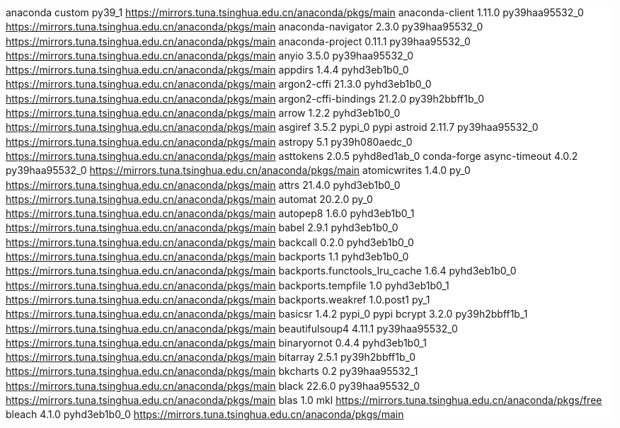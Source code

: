 anaconda                  custom                   py39_1    https://mirrors.tuna.tsinghua.edu.cn/anaconda/pkgs/main
anaconda-client           1.11.0           py39haa95532_0    https://mirrors.tuna.tsinghua.edu.cn/anaconda/pkgs/main
anaconda-navigator        2.3.0            py39haa95532_0    https://mirrors.tuna.tsinghua.edu.cn/anaconda/pkgs/main
anaconda-project          0.11.1           py39haa95532_0    https://mirrors.tuna.tsinghua.edu.cn/anaconda/pkgs/main
anyio                     3.5.0            py39haa95532_0    https://mirrors.tuna.tsinghua.edu.cn/anaconda/pkgs/main
appdirs                   1.4.4              pyhd3eb1b0_0    https://mirrors.tuna.tsinghua.edu.cn/anaconda/pkgs/main
argon2-cffi               21.3.0             pyhd3eb1b0_0    https://mirrors.tuna.tsinghua.edu.cn/anaconda/pkgs/main
argon2-cffi-bindings      21.2.0           py39h2bbff1b_0    https://mirrors.tuna.tsinghua.edu.cn/anaconda/pkgs/main
arrow                     1.2.2              pyhd3eb1b0_0    https://mirrors.tuna.tsinghua.edu.cn/anaconda/pkgs/main
asgiref                   3.5.2                    pypi_0    pypi
astroid                   2.11.7           py39haa95532_0    https://mirrors.tuna.tsinghua.edu.cn/anaconda/pkgs/main
astropy                   5.1              py39h080aedc_0    https://mirrors.tuna.tsinghua.edu.cn/anaconda/pkgs/main
asttokens                 2.0.5              pyhd8ed1ab_0    conda-forge
async-timeout             4.0.2            py39haa95532_0    https://mirrors.tuna.tsinghua.edu.cn/anaconda/pkgs/main
atomicwrites              1.4.0                      py_0    https://mirrors.tuna.tsinghua.edu.cn/anaconda/pkgs/main
attrs                     21.4.0             pyhd3eb1b0_0    https://mirrors.tuna.tsinghua.edu.cn/anaconda/pkgs/main
automat                   20.2.0                     py_0    https://mirrors.tuna.tsinghua.edu.cn/anaconda/pkgs/main
autopep8                  1.6.0              pyhd3eb1b0_1    https://mirrors.tuna.tsinghua.edu.cn/anaconda/pkgs/main
babel                     2.9.1              pyhd3eb1b0_0    https://mirrors.tuna.tsinghua.edu.cn/anaconda/pkgs/main
backcall                  0.2.0              pyhd3eb1b0_0    https://mirrors.tuna.tsinghua.edu.cn/anaconda/pkgs/main
backports                 1.1                pyhd3eb1b0_0    https://mirrors.tuna.tsinghua.edu.cn/anaconda/pkgs/main
backports.functools_lru_cache 1.6.4              pyhd3eb1b0_0    https://mirrors.tuna.tsinghua.edu.cn/anaconda/pkgs/main
backports.tempfile        1.0                pyhd3eb1b0_1    https://mirrors.tuna.tsinghua.edu.cn/anaconda/pkgs/main
backports.weakref         1.0.post1                  py_1    https://mirrors.tuna.tsinghua.edu.cn/anaconda/pkgs/main
basicsr                   1.4.2                    pypi_0    pypi
bcrypt                    3.2.0            py39h2bbff1b_1    https://mirrors.tuna.tsinghua.edu.cn/anaconda/pkgs/main
beautifulsoup4            4.11.1           py39haa95532_0    https://mirrors.tuna.tsinghua.edu.cn/anaconda/pkgs/main
binaryornot               0.4.4              pyhd3eb1b0_1    https://mirrors.tuna.tsinghua.edu.cn/anaconda/pkgs/main
bitarray                  2.5.1            py39h2bbff1b_0    https://mirrors.tuna.tsinghua.edu.cn/anaconda/pkgs/main
bkcharts                  0.2              py39haa95532_1    https://mirrors.tuna.tsinghua.edu.cn/anaconda/pkgs/main
black                     22.6.0           py39haa95532_0    https://mirrors.tuna.tsinghua.edu.cn/anaconda/pkgs/main
blas                      1.0                         mkl    https://mirrors.tuna.tsinghua.edu.cn/anaconda/pkgs/free
bleach                    4.1.0              pyhd3eb1b0_0    https://mirrors.tuna.tsinghua.edu.cn/anaconda/pkgs/main